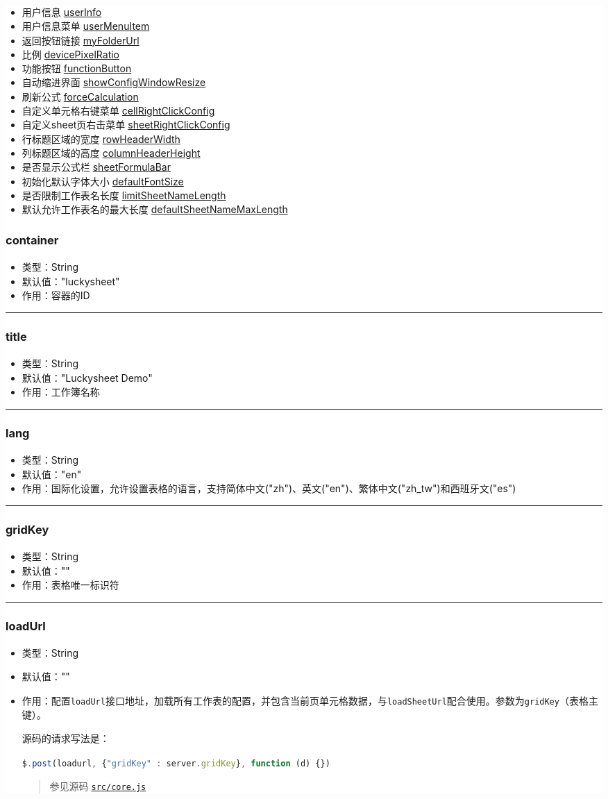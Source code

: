 - 用户信息 [userInfo](#userInfo)
- 用户信息菜单 [userMenuItem](#userMenuItem)
- 返回按钮链接 [myFolderUrl](#myFolderUrl)
- 比例 [devicePixelRatio](#devicePixelRatio)
- 功能按钮 [functionButton](#functionButton)
- 自动缩进界面 [showConfigWindowResize](#showConfigWindowResize)
- 刷新公式 [forceCalculation](#forceCalculation)
- 自定义单元格右键菜单 [cellRightClickConfig](#cellRightClickConfig)
- 自定义sheet页右击菜单 [sheetRightClickConfig](#sheetRightClickConfig)
- 行标题区域的宽度 [rowHeaderWidth](#rowHeaderWidth)
- 列标题区域的高度 [columnHeaderHeight](#columnHeaderHeight)
- 是否显示公式栏 [sheetFormulaBar](#sheetFormulaBar)
- 初始化默认字体大小 [defaultFontSize](#defaultFontSize)
- 是否限制工作表名长度 [limitSheetNameLength](#limitSheetNameLength)
- 默认允许工作表名的最大长度 [defaultSheetNameMaxLength](#defaultSheetNameMaxLength)

### container
- 类型：String
- 默认值："luckysheet"
- 作用：容器的ID
  
------------
### title
- 类型：String
- 默认值："Luckysheet Demo"
- 作用：工作簿名称

------------
### lang
- 类型：String
- 默认值："en"
- 作用：国际化设置，允许设置表格的语言，支持简体中文("zh")、英文("en")、繁体中文("zh_tw")和西班牙文("es")

------------
### gridKey
- 类型：String
- 默认值：""
- 作用：表格唯一标识符

------------
### loadUrl
- 类型：String
- 默认值：""
- 作用：配置`loadUrl`接口地址，加载所有工作表的配置，并包含当前页单元格数据，与`loadSheetUrl`配合使用。参数为`gridKey`（表格主键）。

	源码的请求写法是：
	```js
	$.post(loadurl, {"gridKey" : server.gridKey}, function (d) {})
	```
	> 参见源码 [`src/core.js`](https://github.com/mengshukeji/Luckysheet/blob/master/src/core.js)
